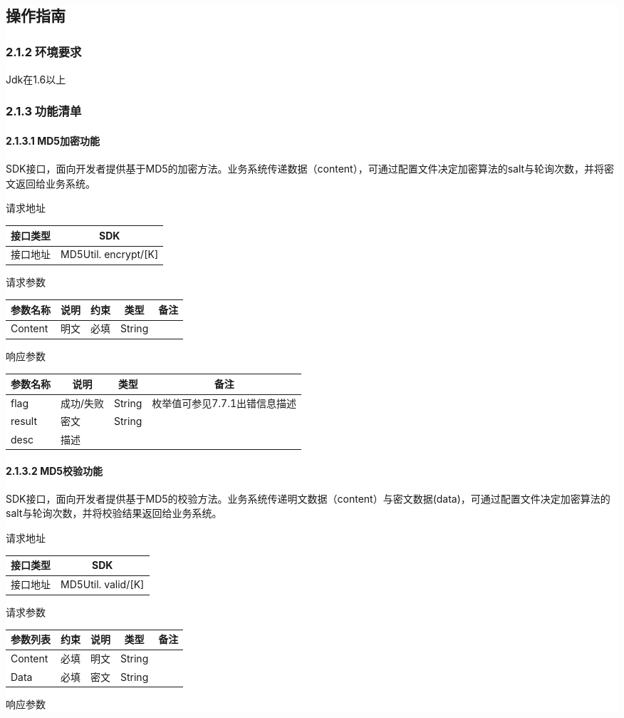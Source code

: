 ## 操作指南

### 2.1.2 环境要求

Jdk在1.6以上

### 2.1.3 功能清单

#### 2.1.3.1 MD5加密功能

SDK接口，面向开发者提供基于MD5的加密方法。业务系统传递数据（content），可通过配置文件决定加密算法的salt与轮询次数，并将密文返回给业务系统。

请求地址

| 接口类型 | SDK                  |
| -------- | -------------------- |
| 接口地址 | MD5Util. encrypt/[K] |

请求参数

| 参数名称 | 说明 | 约束 | 类型   | 备注 |
| -------- | ---- | ---- | ------ | ---- |
| Content  | 明文 | 必填 | String |      |

响应参数

| 参数名称 | 说明      | 类型   | 备注                          |
| -------- | --------- | ------ | ----------------------------- |
| flag     | 成功/失败 | String | 枚举值可参见7.7.1出错信息描述 |
| result   | 密文      | String |                               |
| desc     | 描述      |        |                               |

#### 2.1.3.2 MD5校验功能

SDK接口，面向开发者提供基于MD5的校验方法。业务系统传递明文数据（content）与密文数据(data)，可通过配置文件决定加密算法的salt与轮询次数，并将校验结果返回给业务系统。

请求地址

| 接口类型 | SDK                |
| -------- | ------------------ |
| 接口地址 | MD5Util. valid/[K] |

请求参数

| 参数列表 | 约束 | 说明 | 类型   | 备注 |
| -------- | ---- | ---- | ------ | ---- |
| Content  | 必填 | 明文 | String |      |
| Data     | 必填 | 密文 | String |      |

响应参数
